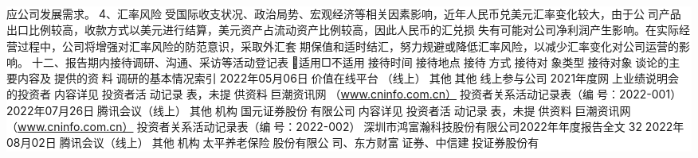 应公司发展需求。
4、汇率风险
受国际收支状况、政治局势、宏观经济等相关因素影响，近年人民币兑美元汇率变化较大，由于公
司产品出口比例较高，收款方式以美元进行结算，美元资产占流动资产比例较高，因此人民币的汇兑损
失有可能对公司净利润产生影响。在实际经营过程中，公司将增强对汇率风险的防范意识，采取外汇套
期保值和适时结汇，努力规避或降低汇率风险，以减少汇率变化对公司运营的影响。
十二、报告期内接待调研、沟通、采访等活动登记表
适用□不适用
接待时间
接待地点
接待
方式
接待对
象类型
接待对象
谈论的主
要内容及
提供的资
料
调研的基本情况索引
2022年05月06日
价值在线平台
（线上）
其他
其他
线上参与公司
2021年度网
上业绩说明会
的投资者
内容详见
投资者活
动记录
表，未提
供资料
巨潮资讯网
（www.cninfo.com.cn）
投资者关系活动记录表（编
号：2022-001）
2022年07月26日
腾讯会议（线上）
其他
机构
国元证券股份
有限公司
内容详见
投资者活
动记录
表，未提
供资料
巨潮资讯网
（www.cninfo.com.cn）
投资者关系活动记录表（编
号：2022-002）
深圳市鸿富瀚科技股份有限公司2022年年度报告全文
32
2022年08月02日
腾讯会议（线上）
其他
机构
太平养老保险
股份有限公
司、东方财富
证券、中信建
投证券股份有